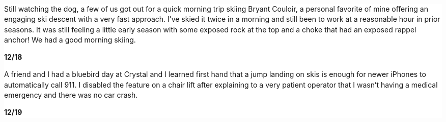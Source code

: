 Still watching the dog, a few of us got out for a quick morning trip skiing Bryant Couloir, a personal favorite of mine offering an engaging ski descent with a very fast approach. I’ve skied it twice in a morning and still been to work at a reasonable hour in prior seasons. It was still feeling a little early season with some exposed rock at the top and a choke that had an exposed rappel anchor! We had a good morning skiing. 

**12/18**

A friend and I had a bluebird day at Crystal and I learned first hand that a jump landing on skis is enough for newer iPhones to automatically call 911. I disabled the feature on a chair lift after explaining to a very patient operator that I wasn’t having a medical emergency and there was no car crash. 

**12/19**
